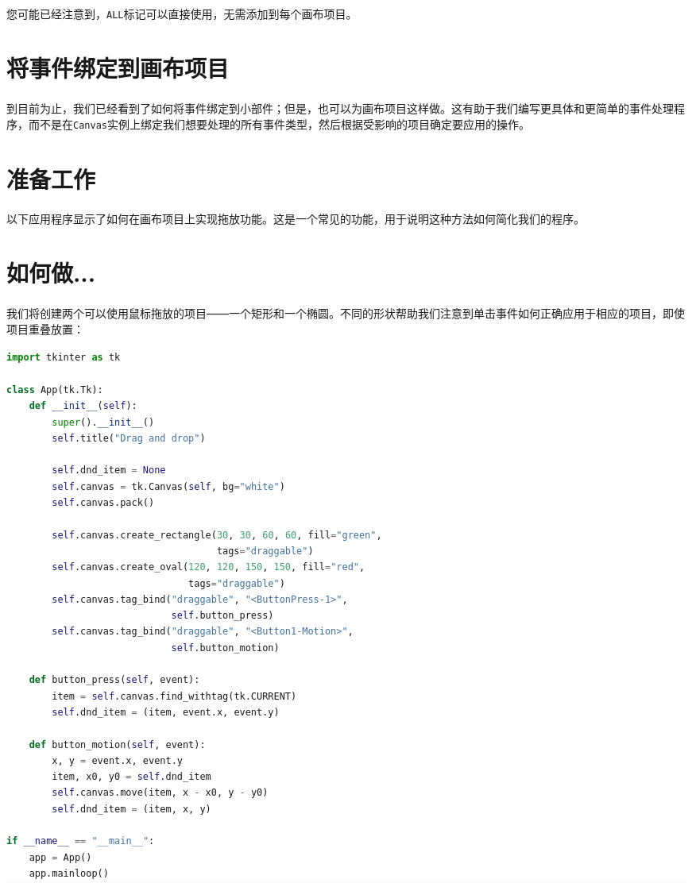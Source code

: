 您可能已经注意到，`ALL`标记可以直接使用，无需添加到每个画布项目。

# 将事件绑定到画布项目

到目前为止，我们已经看到了如何将事件绑定到小部件；但是，也可以为画布项目这样做。这有助于我们编写更具体和更简单的事件处理程序，而不是在`Canvas`实例上绑定我们想要处理的所有事件类型，然后根据受影响的项目确定要应用的操作。

# 准备工作

以下应用程序显示了如何在画布项目上实现拖放功能。这是一个常见的功能，用于说明这种方法如何简化我们的程序。

# 如何做...

我们将创建两个可以使用鼠标拖放的项目——一个矩形和一个椭圆。不同的形状帮助我们注意到单击事件如何正确应用于相应的项目，即使项目重叠放置：

```py
import tkinter as tk

class App(tk.Tk):
    def __init__(self):
        super().__init__()
        self.title("Drag and drop")

        self.dnd_item = None
        self.canvas = tk.Canvas(self, bg="white")
        self.canvas.pack()

        self.canvas.create_rectangle(30, 30, 60, 60, fill="green",
                                     tags="draggable")
        self.canvas.create_oval(120, 120, 150, 150, fill="red",
                                tags="draggable")
        self.canvas.tag_bind("draggable", "<ButtonPress-1>",
                             self.button_press)
        self.canvas.tag_bind("draggable", "<Button1-Motion>",
                             self.button_motion)

    def button_press(self, event):
        item = self.canvas.find_withtag(tk.CURRENT)
        self.dnd_item = (item, event.x, event.y)

    def button_motion(self, event):
        x, y = event.x, event.y
        item, x0, y0 = self.dnd_item
        self.canvas.move(item, x - x0, y - y0)
        self.dnd_item = (item, x, y)

if __name__ == "__main__":
    app = App()
    app.mainloop()
```
